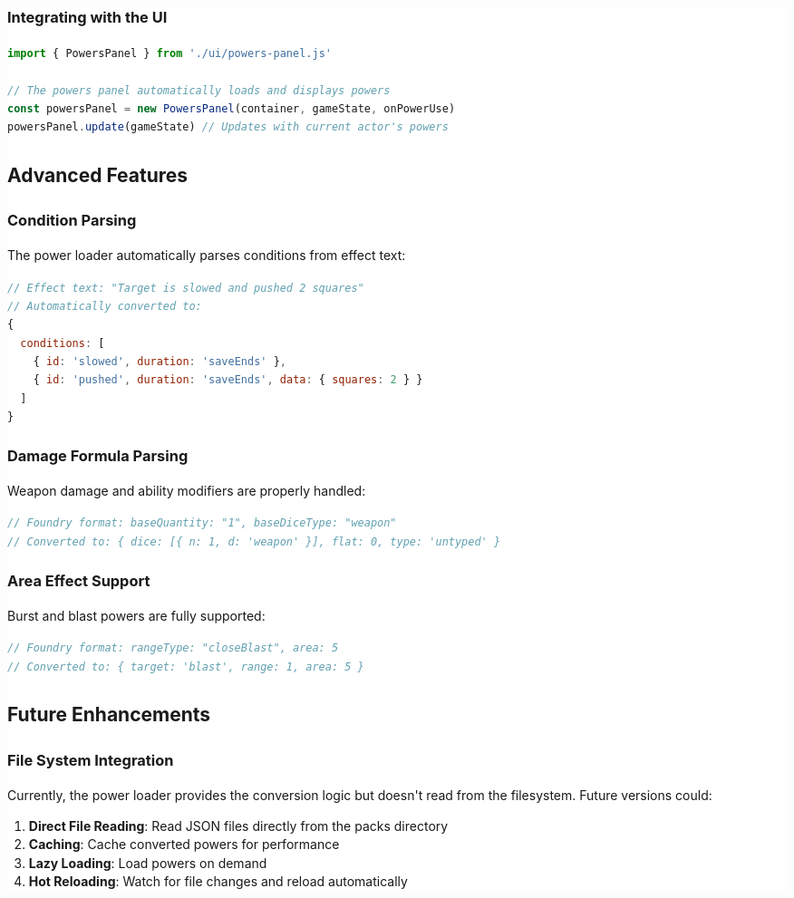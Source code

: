 ### Integrating with the UI

```javascript
import { PowersPanel } from './ui/powers-panel.js'

// The powers panel automatically loads and displays powers
const powersPanel = new PowersPanel(container, gameState, onPowerUse)
powersPanel.update(gameState) // Updates with current actor's powers
```

## Advanced Features

### Condition Parsing

The power loader automatically parses conditions from effect text:

```javascript
// Effect text: "Target is slowed and pushed 2 squares"
// Automatically converted to:
{
  conditions: [
    { id: 'slowed', duration: 'saveEnds' },
    { id: 'pushed', duration: 'saveEnds', data: { squares: 2 } }
  ]
}
```

### Damage Formula Parsing

Weapon damage and ability modifiers are properly handled:

```javascript
// Foundry format: baseQuantity: "1", baseDiceType: "weapon"
// Converted to: { dice: [{ n: 1, d: 'weapon' }], flat: 0, type: 'untyped' }
```

### Area Effect Support

Burst and blast powers are fully supported:

```javascript
// Foundry format: rangeType: "closeBlast", area: 5
// Converted to: { target: 'blast', range: 1, area: 5 }
```

## Future Enhancements

### File System Integration

Currently, the power loader provides the conversion logic but doesn't read from the filesystem. Future versions could:

1. **Direct File Reading**: Read JSON files directly from the packs directory
2. **Caching**: Cache converted powers for performance
3. **Lazy Loading**: Load powers on demand
4. **Hot Reloading**: Watch for file changes and reload automatically
